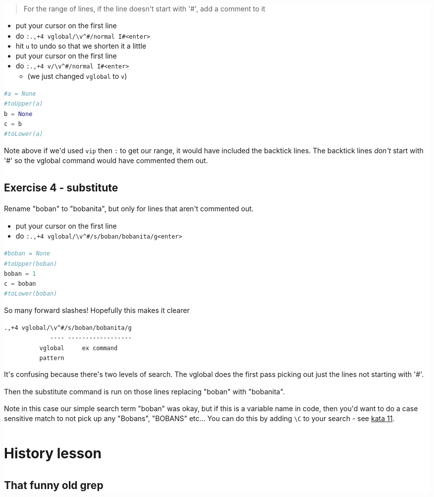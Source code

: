 > For the range of lines, if the line doesn't start with '#', add a comment to it

- put your cursor on the first line
- do `:.,+4 vglobal/\v^#/normal I#<enter>`
- hit `u` to undo so that we shorten it a little
- put your cursor on the first line
- do `:.,+4 v/\v^#/normal I#<enter>`
    - (we just changed `vglobal` to `v`)

```python
#a = None
#toUpper(a)
b = None
c = b
#toLower(a)
```

Note above if we'd used `vip` then `:` to get our range, it would have included the backtick lines.
The backtick lines _don't_ start with '#' so the vglobal command would have commented them out.

## Exercise 4 - substitute

Rename "boban" to "bobanita", but only for lines that aren't commented out.

- put your cursor on the first line
- do `:.,+4 vglobal/\v^#/s/boban/bobanita/g<enter>`

```python
#boban = None
#toUpper(boban)
boban = 1
c = boban
#toLower(boban)
```

So many forward slashes! Hopefully this makes it clearer

```
.,+4 vglobal/\v^#/s/boban/bobanita/g
             ---- ------------------
          vglobal     ex command
          pattern
```

It's confusing because there's two levels of search.
The vglobal does the first pass picking out just the lines not starting with '#'.

Then the substitute command is run on those lines replacing "boban" with "bobanita".

Note in this case our simple search term "boban" was okay, but if this is a variable name in code,
then you'd want to do a case sensitive match to not pick up any "Bobans", "BOBANS" etc...
You can do this by adding `\C` to your search - see [kata 11](./011_buffer_search.md).

# History lesson

## That funny old grep
